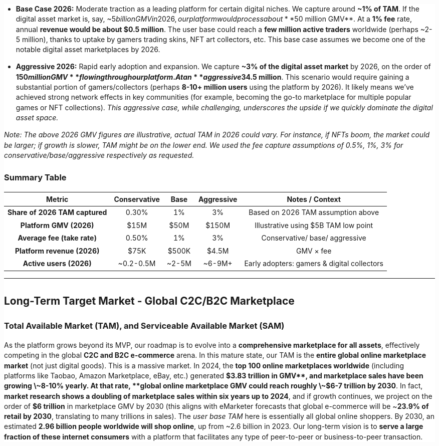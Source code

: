 - **Base Case 2026:** Moderate traction as a leading platform for certain digital niches. We capture around **\~1% of TAM**. If the digital asset market is, say, \~$5 billion GMV in 2026, our platform would process about **$50 million GMV**. At a **1% fee** rate, annual **revenue would be about $0.5 million**. The user base could reach a **few million active traders** worldwide (perhaps \~2-5 million), thanks to uptake by gamers trading skins, NFT art collectors, etc. This base case assumes we become one of the notable digital asset marketplaces by 2026.

- **Aggressive 2026:** Rapid early adoption and expansion. We capture **\~3% of the digital asset market** by 2026, on the order of **$150 million GMV** flowing through our platform. At an **aggressive 3% fee**, **revenue in 2026** would be around **$4.5 million**. This scenario would require gaining a substantial portion of gamers/collectors (perhaps **8-10+ million users** using the platform by 2026). It likely means we’ve achieved strong network effects in key communities (for example, becoming the go-to marketplace for multiple popular games or NFT collections). _This aggressive case, while challenging, underscores the upside if we quickly dominate the digital asset space._

_Note: The above 2026 GMV figures are illustrative, actual TAM in 2026 could vary. For instance, if NFTs boom, the market could be larger; if growth is slower, TAM might be on the lower end. We used the fee capture assumptions of 0.5%, 1%, 3% for conservative/base/aggressive respectively as requested._


### Summary Table


|           **Metric**           | **Conservative** | **Base** | **Aggressive** |             **Notes / Context**             |
| :----------------------------: | :--------------: | :------: | :------------: | :-----------------------------------------: |
| **Share of 2026 TAM captured** |       0.30%      |    1%    |       3%       |      Based on 2026 TAM assumption above     |
|     **Platform GMV (2026)**    |       $15M       |   $50M   |      $150M     |     Illustrative using $5B TAM low point    |
|   **Average fee (take rate)**  |       0.50%      |    1%    |       3%       |        Conservative/ base/ aggressive       |
|   **Platform revenue (2026)**  |       $75K       |   $500K  |      $4.5M     |                  GMV × fee                  |
|     **Active users (2026)**    |    \~0.2-0.5M    |  \~2-5M  |     \~6-9M+    | Early adopters: gamers & digital collectors |

---

## Long-Term Target Market - Global C2C/B2C Marketplace

### Total Available Market (TAM), and Serviceable Available Market (SAM)

As the platform grows beyond its MVP, our roadmap is to evolve into a **comprehensive marketplace for all assets**, effectively competing in the global **C2C and B2C e-commerce** arena. In this mature state, our TAM is the **entire global online marketplace market** (not just digital goods). This is a massive market. In 2024, the **top 100 online marketplaces worldwide** (including platforms like Taobao, Amazon Marketplace, eBay, etc.) generated **$3.83 trillion in GMV**, and marketplace sales have been growing \~8-10% yearly. At that rate, **global online marketplace GMV could reach roughly \~$6-7 trillion by 2030**. In fact, **market research shows a doubling of marketplace sales within six years up to 2024**, and if growth continues, we project on the order of **$6 trillion** in marketplace GMV by 2030 (this aligns with eMarketer forecasts that global e-commerce will be \~**23.9% of retail by 2030**, translating to many trillions in sales). The _user base TAM_ here is essentially all global online shoppers. By 2030, an estimated **2.96 billion people worldwide will shop online**, up from \~2.6 billion in 2023. Our long-term vision is to **serve a large fraction of these internet consumers** with a platform that facilitates any type of peer-to-peer or business-to-peer transaction.
